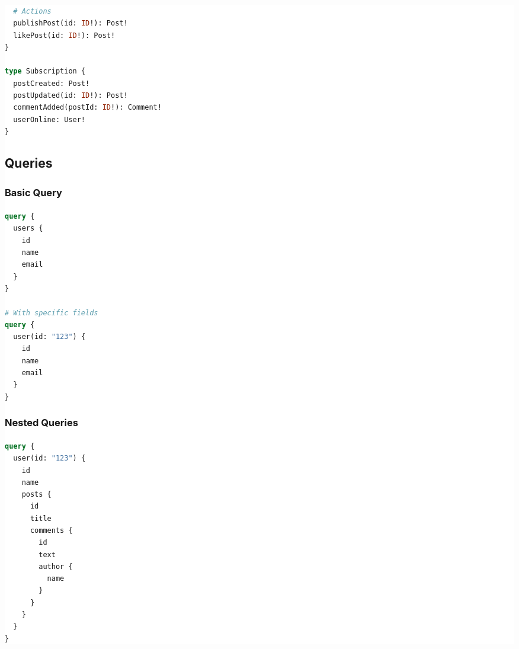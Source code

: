 ```graphql
  # Actions
  publishPost(id: ID!): Post!
  likePost(id: ID!): Post!
}

type Subscription {
  postCreated: Post!
  postUpdated(id: ID!): Post!
  commentAdded(postId: ID!): Comment!
  userOnline: User!
}
```

## Queries

### Basic Query
```graphql
query {
  users {
    id
    name
    email
  }
}

# With specific fields
query {
  user(id: "123") {
    id
    name
    email
  }
}
```

### Nested Queries
```graphql
query {
  user(id: "123") {
    id
    name
    posts {
      id
      title
      comments {
        id
        text
        author {
          name
        }
      }
    }
  }
}
```
